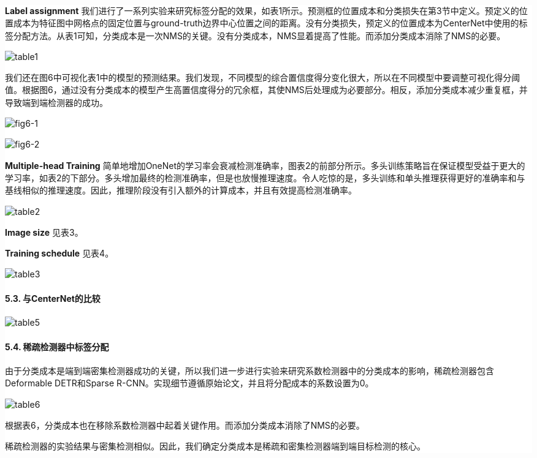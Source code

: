 **Label assignment**	我们进行了一系列实验来研究标签分配的效果，如表1所示。预测框的位置成本和分类损失在第3节中定义。预定义的位置成本为特征图中网格点的固定位置与ground-truth边界中心位置之间的距离。没有分类损失，预定义的位置成本为CenterNet中使用的标签分配方法。从表1可知，分类成本是一次NMS的关键。没有分类成本，NMS显着提高了性能。而添加分类成本消除了NMS的必要。

![table1](images/OneNet/table1.png)

​		我们还在图6中可视化表1中的模型的预测结果。我们发现，不同模型的综合置信度得分变化很大，所以在不同模型中要调整可视化得分阈值。根据图6，通过没有分类成本的模型产生高置信度得分的冗余框，其使NMS后处理成为必要部分。相反，添加分类成本减少重复框，并导致端到端检测器的成功。

![fig6-1](images/OneNet/fig6-1.png)

![fig6-2](images/OneNet/fig6-2.png)

**Multiple-head Training**	简单地增加OneNet的学习率会衰减检测准确率，图表2的前部分所示。多头训练策略旨在保证模型受益于更大的学习率，如表2的下部分。多头增加最终的检测准确率，但是也放慢推理速度。令人吃惊的是，多头训练和单头推理获得更好的准确率和与基线相似的推理速度。因此，推理阶段没有引入额外的计算成本，并且有效提高检测准确率。

![table2](images/OneNet/table2.png)

**Image size**	见表3。

**Training schedule**	见表4。

![table3](images/OneNet/table3.png)

#### 5.3. 与CenterNet的比较

![table5](images/OneNet/table5.png)

#### 5.4. 稀疏检测器中标签分配

​		由于分类成本是端到端密集检测器成功的关键，所以我们进一步进行实验来研究系数检测器中的分类成本的影响，稀疏检测器包含Deformable DETR和Sparse R-CNN。实现细节遵循原始论文，并且将分配成本的系数设置为0。

![table6](images/OneNet/table6.png)

​		根据表6，分类成本也在移除系数检测器中起着关键作用。而添加分类成本消除了NMS的必要。

​		稀疏检测器的实验结果与密集检测相似。因此，我们确定分类成本是稀疏和密集检测器端到端目标检测的核心。